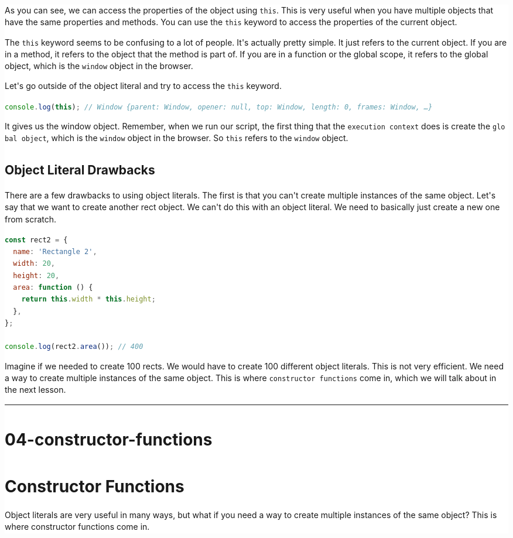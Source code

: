 As you can see, we can access the properties of the object using `this`. This is very useful when you have multiple objects that have the same properties and methods. You can use the `this` keyword to access the properties of the current object.

The `this` keyword seems to be confusing to a lot of people. It's actually pretty simple. It just refers to the current object. If you are in a method, it refers to the object that the method is part of. If you are in a function or the global scope, it refers to the global object, which is the `window` object in the browser.

Let's go outside of the object literal and try to access the `this` keyword.

```js
console.log(this); // Window {parent: Window, opener: null, top: Window, length: 0, frames: Window, …}
```

It gives us the window object. Remember, when we run our script, the first thing that the `execution context` does is create the `global object`, which is the `window` object in the browser. So `this` refers to the `window` object.

## Object Literal Drawbacks

There are a few drawbacks to using object literals. The first is that you can't create multiple instances of the same object. Let's say that we want to create another rect object. We can't do this with an object literal. We need to basically just create a new one from scratch.

```js
const rect2 = {
  name: 'Rectangle 2',
  width: 20,
  height: 20,
  area: function () {
    return this.width * this.height;
  },
};

console.log(rect2.area()); // 400
```

Imagine if we needed to create 100 rects. We would have to create 100 different object literals. This is not very efficient. We need a way to create multiple instances of the same object. This is where `constructor functions` come in, which we will talk about in the next lesson.


---


# 04-constructor-functions

# Constructor Functions

Object literals are very useful in many ways, but what if you need a way to create multiple instances of the same object? This is where constructor functions come in.
